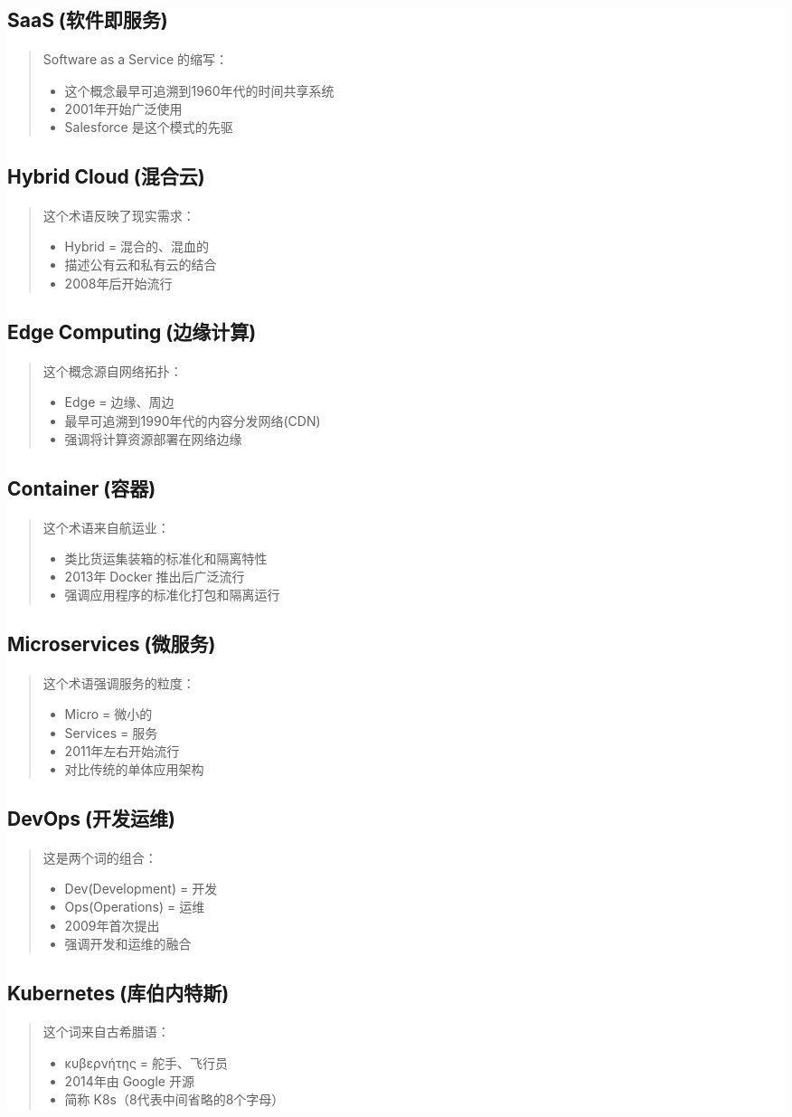 ## SaaS (软件即服务)

> Software as a Service 的缩写：
> - 这个概念最早可追溯到1960年代的时间共享系统
> - 2001年开始广泛使用
> - Salesforce 是这个模式的先驱

## Hybrid Cloud (混合云)

> 这个术语反映了现实需求：
> - Hybrid = 混合的、混血的
> - 描述公有云和私有云的结合
> - 2008年后开始流行

## Edge Computing (边缘计算)

> 这个概念源自网络拓扑：
> - Edge = 边缘、周边
> - 最早可追溯到1990年代的内容分发网络(CDN)
> - 强调将计算资源部署在网络边缘

## Container (容器)

> 这个术语来自航运业：
> - 类比货运集装箱的标准化和隔离特性
> - 2013年 Docker 推出后广泛流行
> - 强调应用程序的标准化打包和隔离运行

## Microservices (微服务)

> 这个术语强调服务的粒度：
> - Micro = 微小的
> - Services = 服务
> - 2011年左右开始流行
> - 对比传统的单体应用架构

## DevOps (开发运维)

> 这是两个词的组合：
> - Dev(Development) = 开发
> - Ops(Operations) = 运维
> - 2009年首次提出
> - 强调开发和运维的融合

## Kubernetes (库伯内特斯)

> 这个词来自古希腊语：
> - κυβερνήτης = 舵手、飞行员
> - 2014年由 Google 开源
> - 简称 K8s（8代表中间省略的8个字母）
